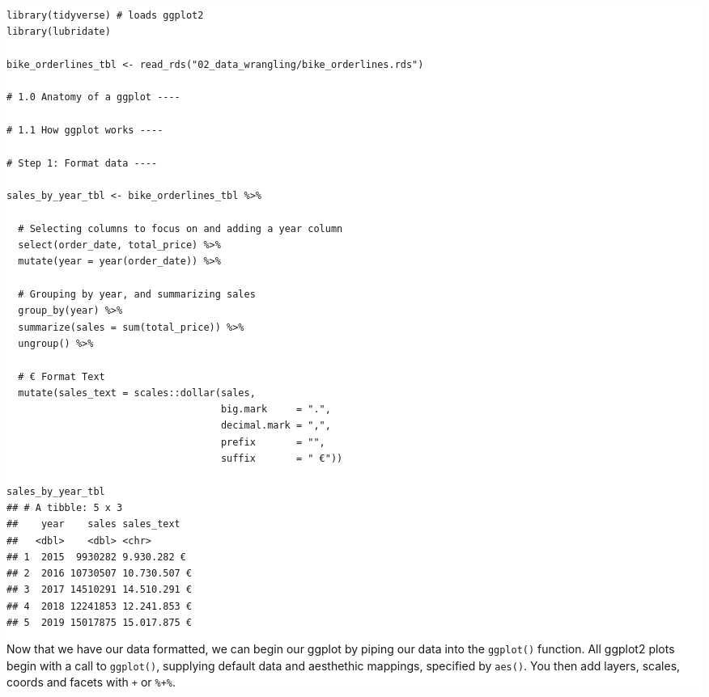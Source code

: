 <pre><code class="r">library(tidyverse) # loads ggplot2
library(lubridate)</br>
bike_orderlines_tbl <- read_rds("02_data_wrangling/bike_orderlines.rds")</br>
# 1.0 Anatomy of a ggplot ----</br>
# 1.1 How ggplot works ----</br>
# Step 1: Format data ----</br>
sales_by_year_tbl <- bike_orderlines_tbl %>%</br>
  # Selecting columns to focus on and adding a year column
  select(order_date, total_price) %>%
  mutate(year = year(order_date)) %>%</br>
  # Grouping by year, and summarizing sales
  group_by(year) %>%
  summarize(sales = sum(total_price)) %>%
  ungroup() %>%</br>
  # € Format Text
  mutate(sales_text = scales::dollar(sales, 
                                     big.mark     = ".", 
                                     decimal.mark = ",", 
                                     prefix       = "", 
                                     suffix       = " €"))</br>
sales_by_year_tbl
## # A tibble: 5 x 3
##    year    sales sales_text  
##   &lt;dbl&gt;    &lt;dbl&gt; &lt;chr&gt;       
## 1  2015  9930282 9.930.282 € 
## 2  2016 10730507 10.730.507 €
## 3  2017 14510291 14.510.291 €
## 4  2018 12241853 12.241.853 €
## 5  2019 15017875 15.017.875 €</code></pre> 
  
Now that we have our data formatted, we can begin our ggplot by piping our data into the `ggplot()` function. All ggplot2 plots begin with a call to `ggplot()`, supplying default data and aesthethic mappings, specified by `aes()`. You then add layers, scales, coords and facets with `+` or `%+%`.
